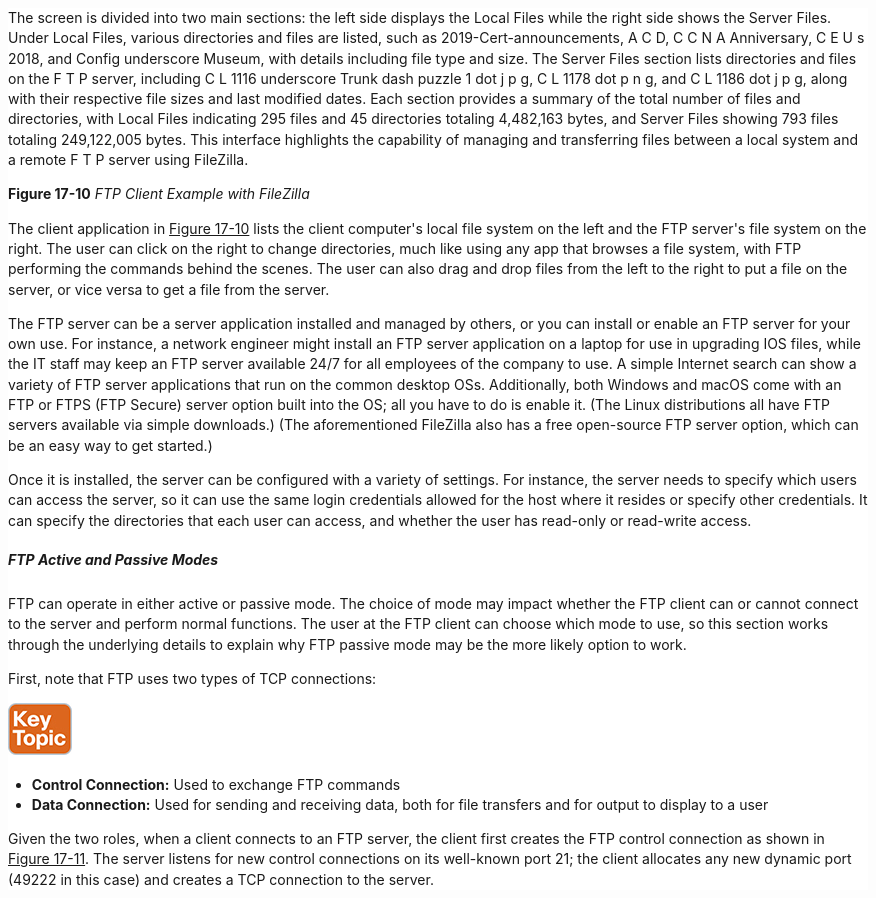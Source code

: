 
The screen is divided into two main sections: the left side displays the Local Files while the right side shows the Server Files. Under Local Files, various directories and files are listed, such as 2019-Cert-announcements, A C D, C C N A Anniversary, C E U s 2018, and Config underscore Museum, with details including file type and size. The Server Files section lists directories and files on the F T P server, including C L 1116 underscore Trunk dash puzzle 1 dot j p g, C L 1178 dot p n g, and C L 1186 dot j p g, along with their respective file sizes and last modified dates. Each section provides a summary of the total number of files and directories, with Local Files indicating 295 files and 45 directories totaling 4,482,163 bytes, and Server Files showing 793 files totaling 249,122,005 bytes. This interface highlights the capability of managing and transferring files between a local system and a remote F T P server using FileZilla.

**Figure 17-10** *FTP Client Example with FileZilla*

The client application in [Figure 17-10](vol2_ch17.xhtml#ch17fig10) lists the client computer's local file system on the left and the FTP server's file system on the right. The user can click on the right to change directories, much like using any app that browses a file system, with FTP performing the commands behind the scenes. The user can also drag and drop files from the left to the right to put a file on the server, or vice versa to get a file from the server.

The FTP server can be a server application installed and managed by others, or you can install or enable an FTP server for your own use. For instance, a network engineer might install an FTP server application on a laptop for use in upgrading IOS files, while the IT staff may keep an FTP server available 24/7 for all employees of the company to use. A simple Internet search can show a variety of FTP server applications that run on the common desktop OSs. Additionally, both Windows and macOS come with an FTP or FTPS (FTP Secure) server option built into the OS; all you have to do is enable it. (The Linux distributions all have FTP servers available via simple downloads.) (The aforementioned FileZilla also has a free open-source FTP server option, which can be an easy way to get started.)

Once it is installed, the server can be configured with a variety of settings. For instance, the server needs to specify which users can access the server, so it can use the same login credentials allowed for the host where it resides or specify other credentials. It can specify the directories that each user can access, and whether the user has read-only or read-write access.

##### FTP Active and Passive Modes

FTP can operate in either active or passive mode. The choice of mode may impact whether the FTP client can or cannot connect to the server and perform normal functions. The user at the FTP client can choose which mode to use, so this section works through the underlying details to explain why FTP passive mode may be the more likely option to work.

First, note that FTP uses two types of TCP connections:

![Key Topic button.](images/vol2_key_topic.jpg)

* **Control Connection:** Used to exchange FTP commands
* **Data Connection:** Used for sending and receiving data, both for file transfers and for output to display to a user

Given the two roles, when a client connects to an FTP server, the client first creates the FTP control connection as shown in [Figure 17-11](vol2_ch17.xhtml#ch17fig11). The server listens for new control connections on its well-known port 21; the client allocates any new dynamic port (49222 in this case) and creates a TCP connection to the server.
